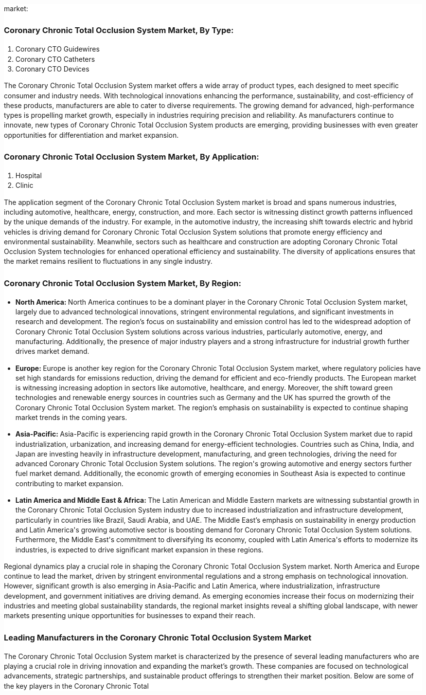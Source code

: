 market:</p><h3><strong>Coronary Chronic Total Occlusion System Market, By Type:<br /></strong></h3><ol><li>Coronary CTO Guidewires<li> Coronary CTO Catheters<li> Coronary CTO Devices</li></ol><p>The Coronary Chronic Total Occlusion System market offers a wide array of product types, each designed to meet specific consumer and industry needs. With technological innovations enhancing the performance, sustainability, and cost-efficiency of these products, manufacturers are able to cater to diverse requirements. The growing demand for advanced, high-performance types is propelling market growth, especially in industries requiring precision and reliability. As manufacturers continue to innovate, new types of Coronary Chronic Total Occlusion System products are emerging, providing businesses with even greater opportunities for differentiation and market expansion.</p><h3>Coronary Chronic Total Occlusion System Market,&nbsp;By Application:</h3><ol><li>Hospital<li> Clinic</li></ol><p>The application segment of the Coronary Chronic Total Occlusion System market is broad and spans numerous industries, including automotive, healthcare, energy, construction, and more. Each sector is witnessing distinct growth patterns influenced by the unique demands of the industry. For example, in the automotive industry, the increasing shift towards electric and hybrid vehicles is driving demand for Coronary Chronic Total Occlusion System solutions that promote energy efficiency and environmental sustainability. Meanwhile, sectors such as healthcare and construction are adopting Coronary Chronic Total Occlusion System technologies for enhanced operational efficiency and sustainability. The diversity of applications ensures that the market remains resilient to fluctuations in any single industry.</p><h3>Coronary Chronic Total Occlusion System Market, By Region:</h3><ul><li><p><strong>North America:&nbsp;</strong>North America continues to be a dominant player in the Coronary Chronic Total Occlusion System market, largely due to advanced technological innovations, stringent environmental regulations, and significant investments in research and development. The region&rsquo;s focus on sustainability and emission control has led to the widespread adoption of Coronary Chronic Total Occlusion System solutions across various industries, particularly automotive, energy, and manufacturing. Additionally, the presence of major industry players and a strong infrastructure for industrial growth further drives market demand.</p></li><li><p><strong><strong>Europe:&nbsp;</strong></strong>Europe is another key region for the Coronary Chronic Total Occlusion System market, where regulatory policies have set high standards for emissions reduction, driving the demand for efficient and eco-friendly products. The European market is witnessing increasing adoption in sectors like automotive, healthcare, and energy. Moreover, the shift toward green technologies and renewable energy sources in countries such as Germany and the UK has spurred the growth of the Coronary Chronic Total Occlusion System market. The region&rsquo;s emphasis on sustainability is expected to continue shaping market trends in the coming years.</p></li><li><p><strong><strong>Asia-Pacific:&nbsp;</strong></strong>Asia-Pacific is experiencing rapid growth in the Coronary Chronic Total Occlusion System market due to rapid industrialization, urbanization, and increasing demand for energy-efficient technologies. Countries such as China, India, and Japan are investing heavily in infrastructure development, manufacturing, and green technologies, driving the need for advanced Coronary Chronic Total Occlusion System solutions. The region's growing automotive and energy sectors further fuel market demand. Additionally, the economic growth of emerging economies in Southeast Asia is expected to continue contributing to market expansion.</p></li><li><p><strong><strong>Latin America and Middle East &amp; Africa:&nbsp;</strong></strong>The Latin American and Middle Eastern markets are witnessing substantial growth in the Coronary Chronic Total Occlusion System industry due to increased industrialization and infrastructure development, particularly in countries like Brazil, Saudi Arabia, and UAE. The Middle East&rsquo;s emphasis on sustainability in energy production and Latin America's growing automotive sector is boosting demand for Coronary Chronic Total Occlusion System solutions. Furthermore, the Middle East's commitment to diversifying its economy, coupled with Latin America's efforts to modernize its industries, is expected to drive significant market expansion in these regions.</p></li></ul><p>Regional dynamics play a crucial role in shaping the Coronary Chronic Total Occlusion System market. North America and Europe continue to lead the market, driven by stringent environmental regulations and a strong emphasis on technological innovation. However, significant growth is also emerging in Asia-Pacific and Latin America, where industrialization, infrastructure development, and government initiatives are driving demand. As emerging economies increase their focus on modernizing their industries and meeting global sustainability standards, the regional market insights reveal a shifting global landscape, with newer markets presenting unique opportunities for businesses to expand their reach.</p><h3><strong>Leading Manufacturers in the Coronary Chronic Total Occlusion System Market</strong></h3><p>The Coronary Chronic Total Occlusion System market is characterized by the presence of several leading manufacturers who are playing a crucial role in driving innovation and expanding the market&rsquo;s growth. These companies are focused on technological advancements, strategic partnerships, and sustainable product offerings to strengthen their market position. Below are some of the key players in the Coronary Chronic Total